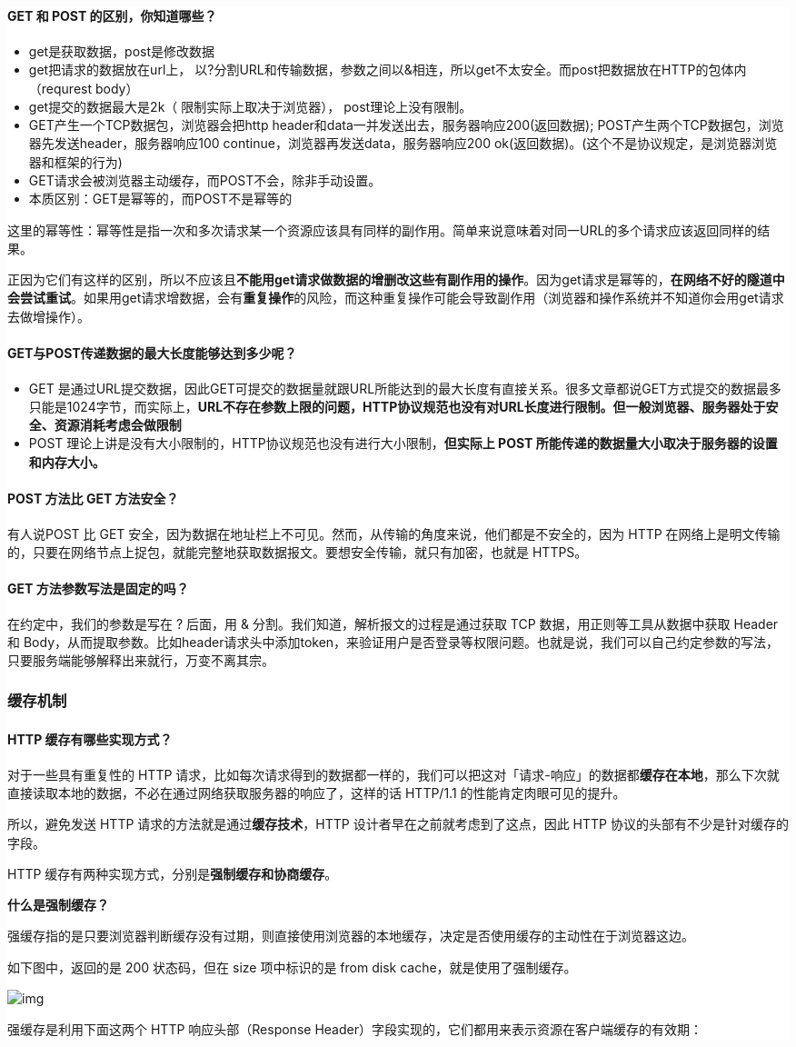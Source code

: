 

#### GET 和 POST 的区别，你知道哪些？

* get是获取数据，post是修改数据
* get把请求的数据放在url上， 以?分割URL和传输数据，参数之间以&相连，所以get不太安全。而post把数据放在HTTP的包体内（requrest body）
* get提交的数据最大是2k（ 限制实际上取决于浏览器）， post理论上没有限制。
* GET产生一个TCP数据包，浏览器会把http header和data一并发送出去，服务器响应200(返回数据); POST产生两个TCP数据包，浏览器先发送header，服务器响应100 continue，浏览器再发送data，服务器响应200 ok(返回数据)。(这个不是协议规定，是浏览器浏览器和框架的行为)
* GET请求会被浏览器主动缓存，而POST不会，除非手动设置。
* 本质区别：GET是幂等的，而POST不是幂等的

这里的幂等性：幂等性是指一次和多次请求某一个资源应该具有同样的副作用。简单来说意味着对同一URL的多个请求应该返回同样的结果。

正因为它们有这样的区别，所以不应该且**不能用get请求做数据的增删改这些有副作用的操作**。因为get请求是幂等的，**在网络不好的隧道中会尝试重试**。如果用get请求增数据，会有**重复操作**的风险，而这种重复操作可能会导致副作用（浏览器和操作系统并不知道你会用get请求去做增操作）。



#### GET与POST传递数据的最大长度能够达到多少呢？

* GET 是通过URL提交数据，因此GET可提交的数据量就跟URL所能达到的最大长度有直接关系。很多文章都说GET方式提交的数据最多只能是1024字节，而实际上，**URL不存在参数上限的问题，HTTP协议规范也没有对URL长度进行限制。但一般浏览器、服务器处于安全、资源消耗考虑会做限制**
* POST  理论上讲是没有大小限制的，HTTP协议规范也没有进行大小限制，**但实际上 POST 所能传递的数据量大小取决于服务器的设置和内存大小。**



#### POST 方法比 GET 方法安全？

有人说POST 比 GET 安全，因为数据在地址栏上不可见。然而，从传输的角度来说，他们都是不安全的，因为 HTTP 在网络上是明文传输的，只要在网络节点上捉包，就能完整地获取数据报文。要想安全传输，就只有加密，也就是 HTTPS。



#### GET 方法参数写法是固定的吗？

在约定中，我们的参数是写在 ? 后面，用 & 分割。我们知道，解析报文的过程是通过获取 TCP 数据，用正则等工具从数据中获取 Header 和 Body，从而提取参数。比如header请求头中添加token，来验证用户是否登录等权限问题。也就是说，我们可以自己约定参数的写法，只要服务端能够解释出来就行，万变不离其宗。



### 缓存机制

#### HTTP 缓存有哪些实现方式？

对于一些具有重复性的 HTTP 请求，比如每次请求得到的数据都一样的，我们可以把这对「请求-响应」的数据都**缓存在本地**，那么下次就直接读取本地的数据，不必在通过网络获取服务器的响应了，这样的话 HTTP/1.1 的性能肯定肉眼可见的提升。

所以，避免发送 HTTP 请求的方法就是通过**缓存技术**，HTTP 设计者早在之前就考虑到了这点，因此 HTTP 协议的头部有不少是针对缓存的字段。

HTTP 缓存有两种实现方式，分别是**强制缓存和协商缓存**。

**什么是强制缓存？**

强缓存指的是只要浏览器判断缓存没有过期，则直接使用浏览器的本地缓存，决定是否使用缓存的主动性在于浏览器这边。

如下图中，返回的是 200 状态码，但在 size 项中标识的是 from disk cache，就是使用了强制缓存。

![img](https://img-blog.csdnimg.cn/1cb6bc37597e4af8adfef412bfc57a42.png)

强缓存是利用下面这两个 HTTP 响应头部（Response Header）字段实现的，它们都用来表示资源在客户端缓存的有效期：
